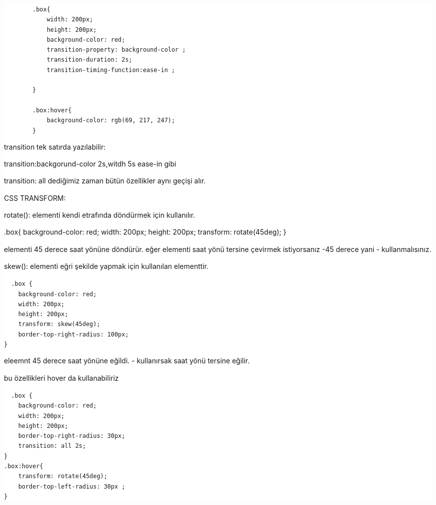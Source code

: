 
            .box{
                width: 200px;
                height: 200px;
                background-color: red;
                transition-property: background-color ;
                transition-duration: 2s;
                transition-timing-function:ease-in ;

            }

            .box:hover{
                background-color: rgb(69, 217, 247);
            }






transition tek satırda yazılabilir:

transition:backgorund-color 2s,witdh 5s ease-in gibi

transition: all dediğimiz zaman bütün özellikler aynı geçişi alır.




CSS TRANSFORM:

rotate():
 elementi kendi etrafında döndürmek için kullanılır.

  .box{
    background-color: red;
    width: 200px;
    height: 200px;
    transform: rotate(45deg);
  }

  elementi 45 derece saat yönüne döndürür.
  eğer elementi saat yönü tersine çevirmek istiyorsanız -45 derece yani - kullanmalısınız.


skew():
elementi eğri şekilde yapmak için kullanılan elementtir.

      .box {
        background-color: red;
        width: 200px;
        height: 200px;
        transform: skew(45deg);
        border-top-right-radius: 100px;
    }

eleemnt 45 derece saat yönüne eğildi. - kullanırsak saat yönü tersine eğilir.


bu özellikleri hover da kullanabiliriz

      .box {
        background-color: red;
        width: 200px;
        height: 200px;
        border-top-right-radius: 30px;
        transition: all 2s;
    }
    .box:hover{
        transform: rotate(45deg);
        border-top-left-radius: 30px ;
    }
